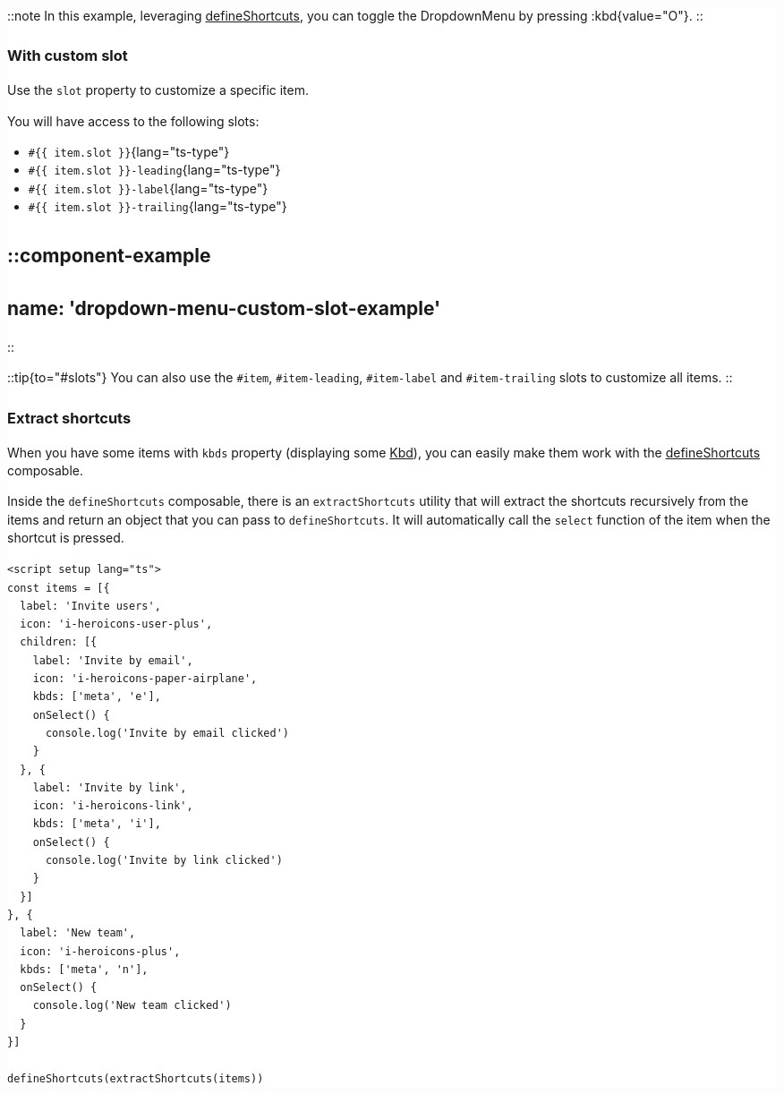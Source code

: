 ::note
In this example, leveraging [defineShortcuts](/composables/define-shortcuts), you can toggle the DropdownMenu by pressing :kbd{value="O"}.
::

### With custom slot

Use the `slot` property to customize a specific item.

You will have access to the following slots:

- `#{{ item.slot }}`{lang="ts-type"}
- `#{{ item.slot }}-leading`{lang="ts-type"}
- `#{{ item.slot }}-label`{lang="ts-type"}
- `#{{ item.slot }}-trailing`{lang="ts-type"}

::component-example
---
name: 'dropdown-menu-custom-slot-example'
---
::

::tip{to="#slots"}
You can also use the `#item`, `#item-leading`, `#item-label` and `#item-trailing` slots to customize all items.
::

### Extract shortcuts

When you have some items with `kbds` property (displaying some [Kbd](/components/kbd)), you can easily make them work with the [defineShortcuts](/composables/define-shortcuts) composable.

Inside the `defineShortcuts` composable, there is an `extractShortcuts` utility that will extract the shortcuts recursively from the items and return an object that you can pass to `defineShortcuts`. It will automatically call the `select` function of the item when the shortcut is pressed.

```vue
<script setup lang="ts">
const items = [{
  label: 'Invite users',
  icon: 'i-heroicons-user-plus',
  children: [{
    label: 'Invite by email',
    icon: 'i-heroicons-paper-airplane',
    kbds: ['meta', 'e'],
    onSelect() {
      console.log('Invite by email clicked')
    }
  }, {
    label: 'Invite by link',
    icon: 'i-heroicons-link',
    kbds: ['meta', 'i'],
    onSelect() {
      console.log('Invite by link clicked')
    }
  }]
}, {
  label: 'New team',
  icon: 'i-heroicons-plus',
  kbds: ['meta', 'n'],
  onSelect() {
    console.log('New team clicked')
  }
}]

defineShortcuts(extractShortcuts(items))
```